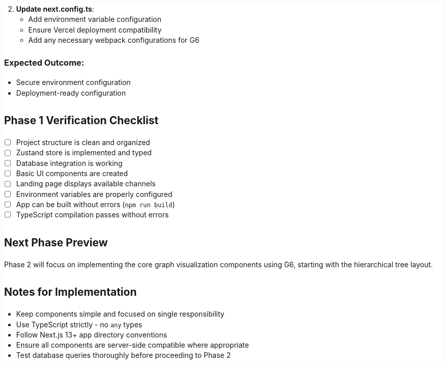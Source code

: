 2. **Update next.config.ts**:
   - Add environment variable configuration
   - Ensure Vercel deployment compatibility
   - Add any necessary webpack configurations for G6

### Expected Outcome:
- Secure environment configuration
- Deployment-ready configuration

## Phase 1 Verification Checklist

- [ ] Project structure is clean and organized
- [ ] Zustand store is implemented and typed
- [ ] Database integration is working
- [ ] Basic UI components are created
- [ ] Landing page displays available channels
- [ ] Environment variables are properly configured
- [ ] App can be built without errors (`npm run build`)
- [ ] TypeScript compilation passes without errors

## Next Phase Preview
Phase 2 will focus on implementing the core graph visualization components using G6, starting with the hierarchical tree layout.

## Notes for Implementation
- Keep components simple and focused on single responsibility
- Use TypeScript strictly - no `any` types
- Follow Next.js 13+ app directory conventions
- Ensure all components are server-side compatible where appropriate
- Test database queries thoroughly before proceeding to Phase 2 